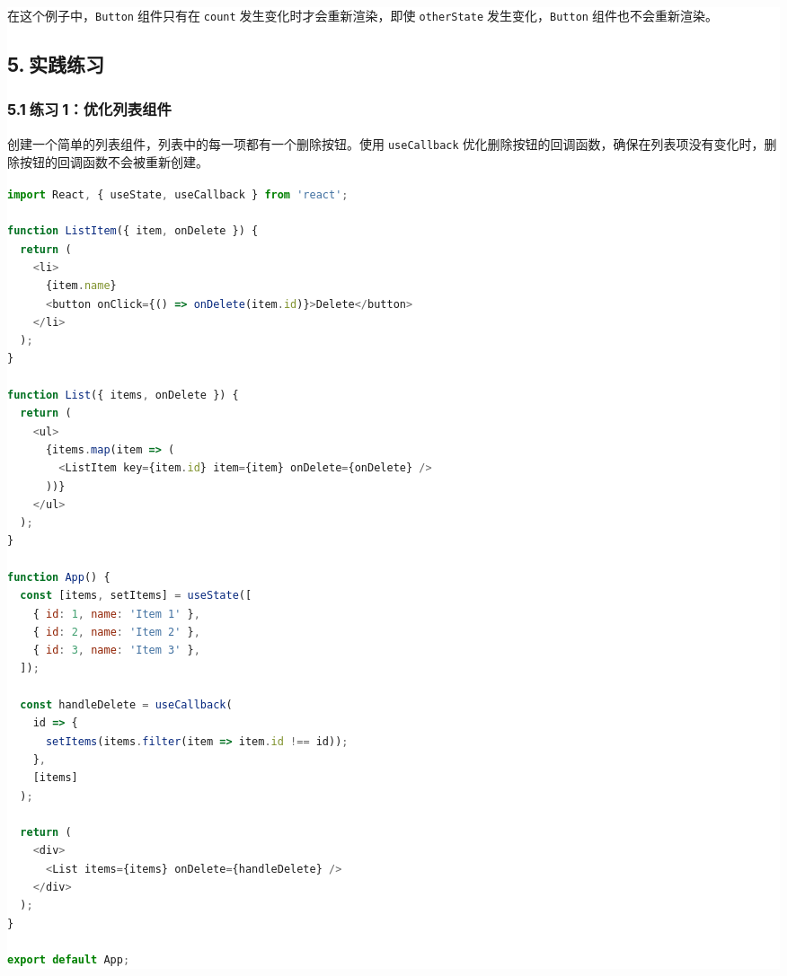 在这个例子中，`Button` 组件只有在 `count` 发生变化时才会重新渲染，即使 `otherState` 发生变化，`Button` 组件也不会重新渲染。

## 5. 实践练习

### 5.1 练习 1：优化列表组件

创建一个简单的列表组件，列表中的每一项都有一个删除按钮。使用 `useCallback` 优化删除按钮的回调函数，确保在列表项没有变化时，删除按钮的回调函数不会被重新创建。

```javascript
import React, { useState, useCallback } from 'react';

function ListItem({ item, onDelete }) {
  return (
    <li>
      {item.name}
      <button onClick={() => onDelete(item.id)}>Delete</button>
    </li>
  );
}

function List({ items, onDelete }) {
  return (
    <ul>
      {items.map(item => (
        <ListItem key={item.id} item={item} onDelete={onDelete} />
      ))}
    </ul>
  );
}

function App() {
  const [items, setItems] = useState([
    { id: 1, name: 'Item 1' },
    { id: 2, name: 'Item 2' },
    { id: 3, name: 'Item 3' },
  ]);

  const handleDelete = useCallback(
    id => {
      setItems(items.filter(item => item.id !== id));
    },
    [items]
  );

  return (
    <div>
      <List items={items} onDelete={handleDelete} />
    </div>
  );
}

export default App;
```
